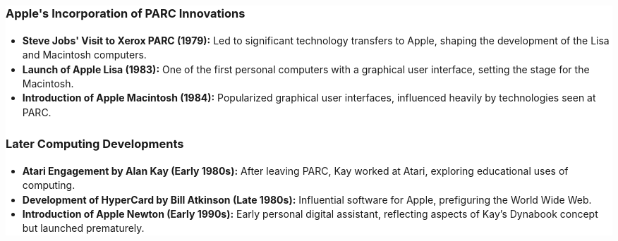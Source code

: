 ### Apple's Incorporation of PARC Innovations
- **Steve Jobs' Visit to Xerox PARC (1979):** Led to significant technology transfers to Apple, shaping the development of the Lisa and Macintosh computers.
- **Launch of Apple Lisa (1983):** One of the first personal computers with a graphical user interface, setting the stage for the Macintosh.
- **Introduction of Apple Macintosh (1984):** Popularized graphical user interfaces, influenced heavily by technologies seen at PARC.

### Later Computing Developments
- **Atari Engagement by Alan Kay (Early 1980s):** After leaving PARC, Kay worked at Atari, exploring educational uses of computing.
- **Development of HyperCard by Bill Atkinson (Late 1980s):** Influential software for Apple, prefiguring the World Wide Web.
- **Introduction of Apple Newton (Early 1990s):** Early personal digital assistant, reflecting aspects of Kay’s Dynabook concept but launched prematurely.
